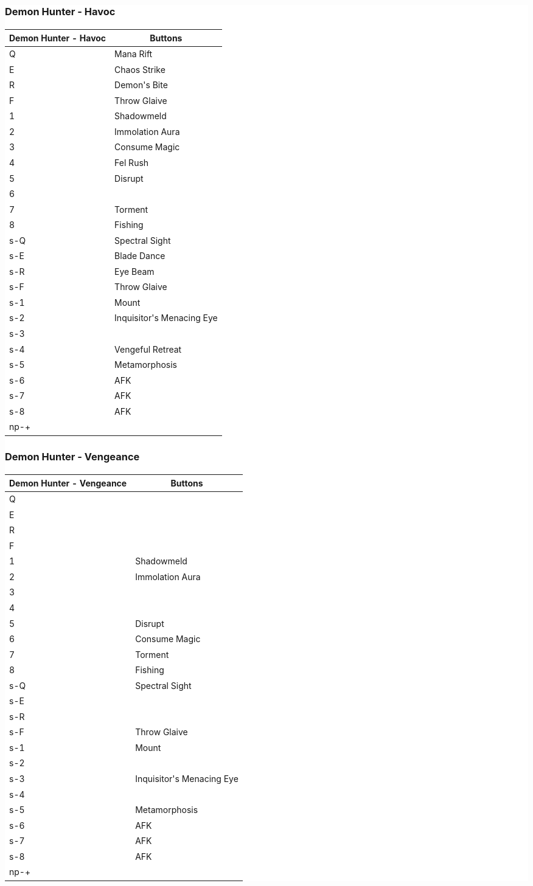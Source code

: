 ### Demon Hunter - Havoc

Demon Hunter - Havoc | Buttons
---------------------|--------------------------
Q                    | Mana Rift
E                    | Chaos Strike
R                    | Demon's Bite
F                    | Throw Glaive
1                    | Shadowmeld
2                    | Immolation Aura
3                    | Consume Magic
4                    | Fel Rush
5                    | Disrupt
6                    |
7                    | Torment
8                    | Fishing
s-Q                  | Spectral Sight
s-E                  | Blade Dance
s-R                  | Eye Beam
s-F                  | Throw Glaive
s-1                  | Mount
s-2                  | Inquisitor's Menacing Eye
s-3                  |
s-4                  | Vengeful Retreat
s-5                  | Metamorphosis
s-6                  | AFK
s-7                  | AFK
s-8                  | AFK
np-+                 |

### Demon Hunter - Vengeance

Demon Hunter - Vengeance | Buttons
-------------------------|--------------------------
Q                        |
E                        |
R                        |
F                        |
1                        | Shadowmeld
2                        | Immolation Aura
3                        |
4                        |
5                        | Disrupt
6                        | Consume Magic
7                        | Torment
8                        | Fishing
s-Q                      | Spectral Sight
s-E                      |
s-R                      |
s-F                      | Throw Glaive
s-1                      | Mount
s-2                      |
s-3                      | Inquisitor's Menacing Eye
s-4                      |
s-5                      | Metamorphosis
s-6                      | AFK
s-7                      | AFK
s-8                      | AFK
np-+                     |
